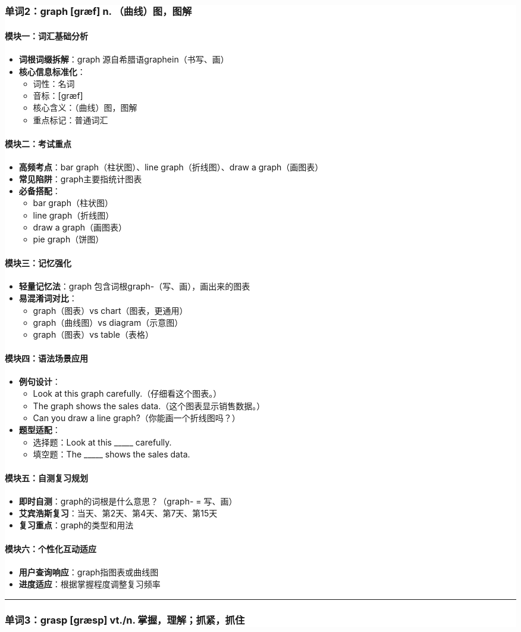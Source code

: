 
### 单词2：graph [ɡræf] n. （曲线）图，图解

#### 模块一：词汇基础分析

- **词根词缀拆解**：graph 源自希腊语graphein（书写、画）
- **核心信息标准化**：
  - 词性：名词
  - 音标：[ɡræf]
  - 核心含义：（曲线）图，图解
  - 重点标记：普通词汇

#### 模块二：考试重点

- **高频考点**：bar graph（柱状图）、line graph（折线图）、draw a graph（画图表）
- **常见陷阱**：graph主要指统计图表
- **必备搭配**：
  - bar graph（柱状图）
  - line graph（折线图）
  - draw a graph（画图表）
  - pie graph（饼图）

#### 模块三：记忆强化

- **轻量记忆法**：graph 包含词根graph-（写、画），画出来的图表
- **易混淆词对比**：
  - graph（图表）vs chart（图表，更通用）
  - graph（曲线图）vs diagram（示意图）
  - graph（图表）vs table（表格）

#### 模块四：语法场景应用

- **例句设计**：
  - Look at this graph carefully.（仔细看这个图表。）
  - The graph shows the sales data.（这个图表显示销售数据。）
  - Can you draw a line graph?（你能画一个折线图吗？）
- **题型适配**：
  - 选择题：Look at this _____ carefully.
  - 填空题：The _____ shows the sales data.

#### 模块五：自测复习规划

- **即时自测**：graph的词根是什么意思？（graph- = 写、画）
- **艾宾浩斯复习**：当天、第2天、第4天、第7天、第15天
- **复习重点**：graph的类型和用法

#### 模块六：个性化互动适应

- **用户查询响应**：graph指图表或曲线图
- **进度适应**：根据掌握程度调整复习频率

---

### 单词3：grasp [ɡræsp] vt./n. 掌握，理解；抓紧，抓住
